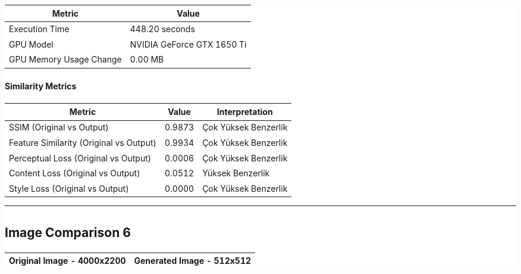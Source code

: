 | Metric | Value |
|--------|-------|
| Execution Time | 448.20 seconds |
| GPU Model | NVIDIA GeForce GTX 1650 Ti |
| GPU Memory Usage Change | 0.00 MB |

#### Similarity Metrics
| Metric | Value | Interpretation |
|--------|-------|----------------|
| SSIM (Original vs Output) | 0.9873 | Çok Yüksek Benzerlik |
| Feature Similarity (Original vs Output) | 0.9934 | Çok Yüksek Benzerlik |
| Perceptual Loss (Original vs Output) | 0.0006 | Çok Yüksek Benzerlik |
| Content Loss (Original vs Output) | 0.0512 | Yüksek Benzerlik |
| Style Loss (Original vs Output) | 0.0000 | Çok Yüksek Benzerlik |

---

## Image Comparison 6

| Original Image - **4000x2200** | Generated Image - **512x512** |
|:--------------:|:---------------:|